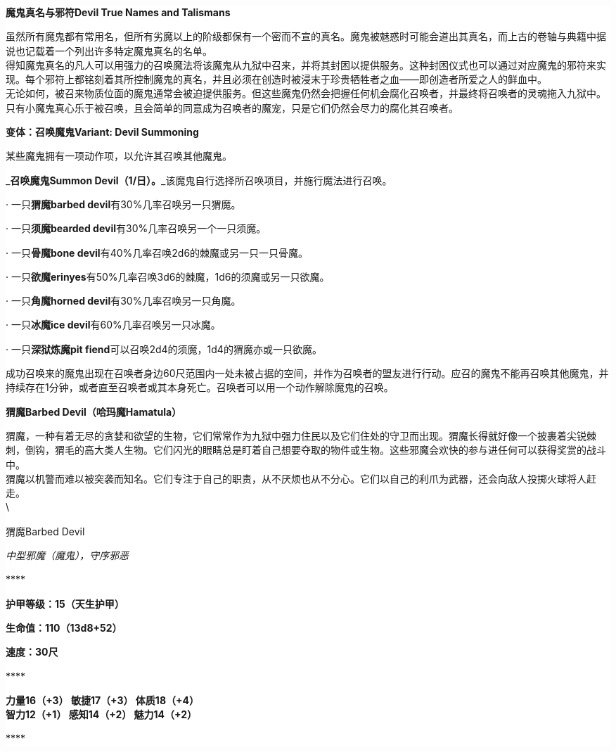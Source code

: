 &#x20;

**魔鬼真名与邪符Devil True Names and Talismans**

&#x20;   虽然所有魔鬼都有常用名，但所有劣魔以上的阶级都保有一个密而不宣的真名。魔鬼被魅惑时可能会道出其真名，而上古的卷轴与典籍中据说也记载着一个列出许多特定魔鬼真名的名单。\
&#x20;   得知魔鬼真名的凡人可以用强力的召唤魔法将该魔鬼从九狱中召来，并将其封困以提供服务。这种封困仪式也可以通过对应魔鬼的邪符来实现。每个邪符上都铭刻着其所控制魔鬼的真名，并且必须在创造时被浸末于珍贵牺牲者之血——即创造者所爱之人的鲜血中。\
&#x20;   无论如何，被召来物质位面的魔鬼通常会被迫提供服务。但这些魔鬼仍然会把握任何机会腐化召唤者，并最终将召唤者的灵魂拖入九狱中。只有小魔鬼真心乐于被召唤，且会简单的同意成为召唤者的魔宠，只是它们仍然会尽力的腐化其召唤者。

&#x20;

**变体：召唤魔鬼Variant: Devil Summoning**

&#x20;   某些魔鬼拥有一项动作项，以允许其召唤其他魔鬼。

&#x20; _**召唤魔鬼Summon Devil（1/日）。**_该魔鬼自行选择所召唤项目，并施行魔法进行召唤。

· 一只**猬魔barbed devil**有30%几率召唤另一只猬魔。

· 一只**须魔bearded devil**有30%几率召唤另一个一只须魔。

· 一只**骨魔bone devil**有40%几率召唤2d6的棘魔或另一只一只骨魔。

· 一只**欲魔erinyes**有50%几率召唤3d6的棘魔，1d6的须魔或另一只欲魔。

· 一只**角魔horned devil**有30%几率召唤另一只角魔。

· 一只**冰魔ice devil**有60%几率召唤另一只冰魔。

· 一只**深狱炼魔pit fiend**可以召唤2d4的须魔，1d4的猬魔亦或一只欲魔。

&#x20; 成功召唤来的魔鬼出现在召唤者身边60尺范围内一处未被占据的空间，并作为召唤者的盟友进行行动。应召的魔鬼不能再召唤其他魔鬼，并持续存在1分钟，或者直至召唤者或其本身死亡。召唤者可以用一个动作解除魔鬼的召唤。

&#x20;

**猬魔Barbed Devil（哈玛魔Hamatula）**

&#x20;   猬魔，一种有着无尽的贪婪和欲望的生物，它们常常作为九狱中强力住民以及它们住处的守卫而出现。猬魔长得就好像一个披裹着尖锐棘刺，倒钩，猬毛的高大类人生物。它们闪光的眼睛总是盯着自己想要夺取的物件或生物。这些邪魔会欢快的参与进任何可以获得奖赏的战斗中。\
&#x20;   猬魔以机警而难以被突袭而知名。它们专注于自己的职责，从不厌烦也从不分心。它们以自己的利爪为武器，还会向敌人投掷火球将人赶走。\
\


猬魔Barbed Devil

_中型邪魔（魔鬼），守序邪恶_

&#x20;****&#x20;

**护甲等级：15（天生护甲）**

**生命值：110（13d8+52）**

**速度：30尺**

&#x20;****&#x20;

**力量16（+3）     敏捷17（+3）     体质18（+4）**\
**智力12（+1）     感知14（+2）     魅力14（+2）**

&#x20;****&#x20;
